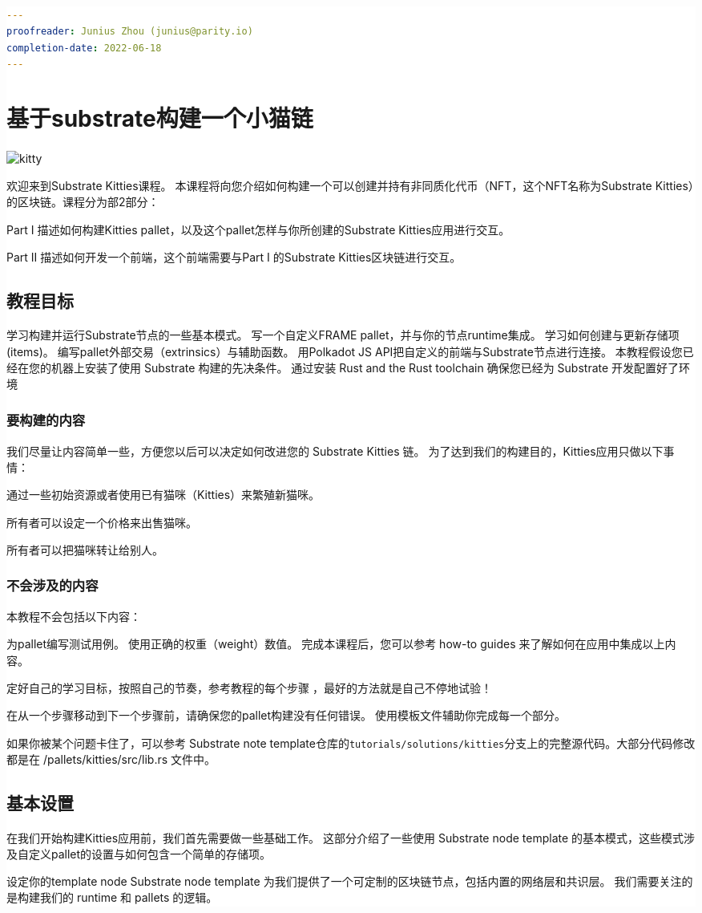 ```yaml
---
proofreader: Junius Zhou (junius@parity.io)
completion-date: 2022-06-18
---
```


# 基于substrate构建一个小猫链

![kitty](assets/kitty.png)

欢迎来到Substrate Kitties课程。 本课程将向您介绍如何构建一个可以创建并持有非同质化代币（NFT，这个NFT名称为Substrate Kitties）的区块链。课程分为部2部分：

Part I 描述如何构建Kitties pallet，以及这个pallet怎样与你所创建的Substrate Kitties应用进行交互。

Part II 描述如何开发一个前端，这个前端需要与Part I 的Substrate Kitties区块链进行交互。

## 教程目标
学习构建并运行Substrate节点的一些基本模式。
写一个自定义FRAME pallet，并与你的节点runtime集成。
学习如何创建与更新存储项(items)。
编写pallet外部交易（extrinsics）与辅助函数。
用Polkadot JS API把自定义的前端与Substrate节点进行连接。
本教程假设您已经在您的机器上安装了使用 Substrate 构建的先决条件。 通过安装 Rust and the Rust toolchain 确保您已经为 Substrate 开发配置好了环境

### 要构建的内容
我们尽量让内容简单一些，方便您以后可以决定如何改进您的 Substrate Kitties 链。 为了达到我们的构建目的，Kitties应用只做以下事情：

通过一些初始资源或者使用已有猫咪（Kitties）来繁殖新猫咪。

所有者可以设定一个价格来出售猫咪。

所有者可以把猫咪转让给别人。

### 不会涉及的内容
本教程不会包括以下内容：

为pallet编写测试用例。
使用正确的权重（weight）数值。
完成本课程后，您可以参考 how-to guides 来了解如何在应用中集成以上内容。

定好自己的学习目标，按照自己的节奏，参考教程的每个步骤 ，最好的方法就是自己不停地试验！

在从一个步骤移动到下一个步骤前，请确保您的pallet构建没有任何错误。 使用模板文件辅助你完成每一个部分。

如果你被某个问题卡住了，可以参考 Substrate note template仓库的`tutorials/solutions/kitties`分支上的完整源代码。大部分代码修改都是在 /pallets/kitties/src/lib.rs 文件中。

## 基本设置
在我们开始构建Kitties应用前，我们首先需要做一些基础工作。 这部分介绍了一些使用 Substrate node template 的基本模式，这些模式涉及自定义pallet的设置与如何包含一个简单的存储项。

设定你的template node
Substrate node template 为我们提供了一个可定制的区块链节点，包括内置的网络层和共识层。 我们需要关注的是构建我们的 runtime 和 pallets 的逻辑。
